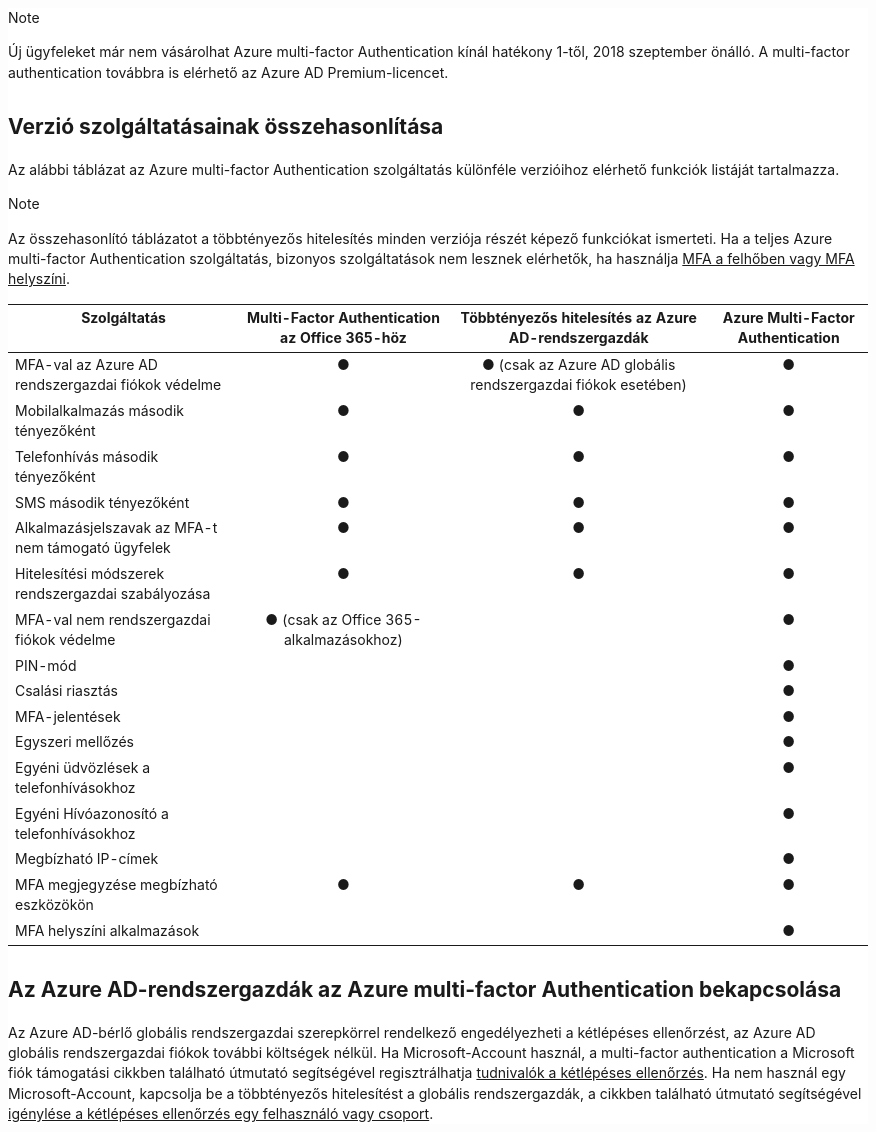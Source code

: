 > [!NOTE]
> Új ügyfeleket már nem vásárolhat Azure multi-factor Authentication kínál hatékony 1-től, 2018 szeptember önálló. A multi-factor authentication továbbra is elérhető az Azure AD Premium-licencet.

## <a name="feature-comparison-of-versions"></a>Verzió szolgáltatásainak összehasonlítása

Az alábbi táblázat az Azure multi-factor Authentication szolgáltatás különféle verzióihoz elérhető funkciók listáját tartalmazza.

> [!NOTE]
> Az összehasonlító táblázatot a többtényezős hitelesítés minden verziója részét képező funkciókat ismerteti. Ha a teljes Azure multi-factor Authentication szolgáltatás, bizonyos szolgáltatások nem lesznek elérhetők, ha használja [MFA a felhőben vagy MFA helyszíni](concept-mfa-whichversion.md).
>

| Szolgáltatás | Multi-Factor Authentication az Office 365-höz | Többtényezős hitelesítés az Azure AD-rendszergazdák | Azure Multi-Factor Authentication |
| --- |:---:|:---:|:---:|
| MFA-val az Azure AD rendszergazdai fiókok védelme |● |● (csak az Azure AD globális rendszergazdai fiókok esetében) |● |
| Mobilalkalmazás második tényezőként |● |● |● |
| Telefonhívás második tényezőként |● |● |● |
| SMS második tényezőként |● |● |● |
| Alkalmazásjelszavak az MFA-t nem támogató ügyfelek |● |● |● |
| Hitelesítési módszerek rendszergazdai szabályozása |● |● |● |
| MFA-val nem rendszergazdai fiókok védelme |● (csak az Office 365-alkalmazásokhoz) | |● |
| PIN-mód | | |● |
| Csalási riasztás | | |● |
| MFA-jelentések | | |● |
| Egyszeri mellőzés | | |● |
| Egyéni üdvözlések a telefonhívásokhoz | | |● |
| Egyéni Hívóazonosító a telefonhívásokhoz | | |● |
| Megbízható IP-címek | | |● |
| MFA megjegyzése megbízható eszközökön |● |● |● |
| MFA helyszíni alkalmazások | | |● |

## <a name="how-to-turn-on-azure-multi-factor-authentication-for-azure-ad-administrators"></a>Az Azure AD-rendszergazdák az Azure multi-factor Authentication bekapcsolása

Az Azure AD-bérlő globális rendszergazdai szerepkörrel rendelkező engedélyezheti a kétlépéses ellenőrzést, az Azure AD globális rendszergazdai fiókok további költségek nélkül. Ha Microsoft-Account használ, a multi-factor authentication a Microsoft fiók támogatási cikkben található útmutató segítségével regisztrálhatja [tudnivalók a kétlépéses ellenőrzés](https://support.microsoft.com/help/12408/microsoft-account-about-two-step-verification). Ha nem használ egy Microsoft-Account, kapcsolja be a többtényezős hitelesítést a globális rendszergazdák, a cikkben található útmutató segítségével [igénylése a kétlépéses ellenőrzés egy felhasználó vagy csoport](howto-mfa-userstates.md).
